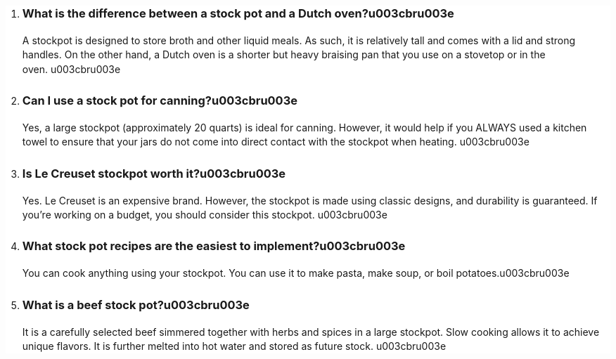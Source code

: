 1.  ### What is the difference between a stock pot and a Dutch oven?u003cbru003e
    
    A stockpot is designed to store broth and other liquid meals. As such, it is relatively tall and comes with a lid and strong handles. On the other hand, a Dutch oven is a shorter but heavy braising pan that you use on a stovetop or in the oven. u003cbru003e
    
2.  ### Can I use a stock pot for canning?u003cbru003e
    
    Yes, a large stockpot (approximately 20 quarts) is ideal for canning. However, it would help if you ALWAYS used a kitchen towel to ensure that your jars do not come into direct contact with the stockpot when heating. u003cbru003e
    
3.  ### Is Le Creuset stockpot worth it?u003cbru003e
    
    Yes. Le Creuset is an expensive brand. However, the stockpot is made using classic designs, and durability is guaranteed. If you’re working on a budget, you should consider this stockpot. u003cbru003e
    
4.  ### What stock pot recipes are the easiest to implement?u003cbru003e
    
    You can cook anything using your stockpot. You can use it to make pasta, make soup, or boil potatoes.u003cbru003e
    
5.  ### What is a beef stock pot?u003cbru003e
    
    It is a carefully selected beef simmered together with herbs and spices in a large stockpot. Slow cooking allows it to achieve unique flavors. It is further melted into hot water and stored as future stock. u003cbru003e
